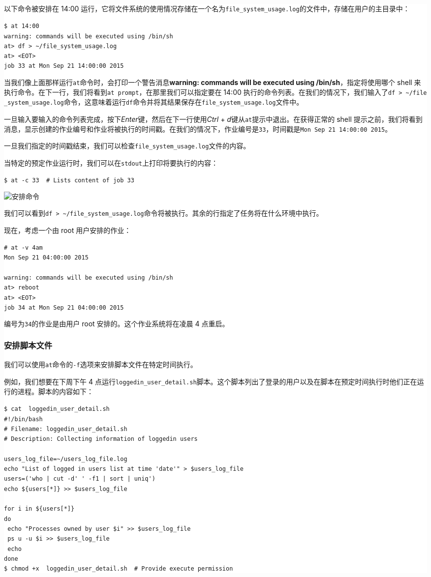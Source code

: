 以下命令被安排在 14:00 运行，它将文件系统的使用情况存储在一个名为`file_system_usage.log`的文件中，存储在用户的主目录中：

```
$ at 14:00
warning: commands will be executed using /bin/sh
at> df > ~/file_system_usage.log
at> <EOT>
job 33 at Mon Sep 21 14:00:00 2015

```

当我们像上面那样运行`at`命令时，会打印一个警告消息**warning: commands will be executed using /bin/sh**，指定将使用哪个 shell 来执行命令。在下一行，我们将看到`at prompt`，在那里我们可以指定要在 14:00 执行的命令列表。在我们的情况下，我们输入了`df > ~/file_system_usage.log`命令，这意味着运行`df`命令并将其结果保存在`file_system_usage.log`文件中。

一旦输入要输入的命令列表完成，按下*Enter*键，然后在下一行使用*Ctrl* + *d*键从`at`提示中退出。在获得正常的 shell 提示之前，我们将看到消息，显示创建的作业编号和作业将被执行的时间戳。在我们的情况下，作业编号是`33`，时间戳是`Mon Sep 21 14:00:00 2015`。

一旦我们指定的时间戳结束，我们可以检查`file_system_usage.log`文件的内容。

当特定的预定作业运行时，我们可以在`stdout`上打印将要执行的内容：

```
$ at -c 33  # Lists content of job 33

```

![安排命令](https://github.com/OpenDocCN/freelearn-linux-pt2-zh/raw/master/docs/linux-sh-scp-ess/img/4335_08_01.jpg)

我们可以看到`df > ~/file_system_usage.log`命令将被执行。其余的行指定了任务将在什么环境中执行。

现在，考虑一个由 root 用户安排的作业：

```
# at -v 4am
Mon Sep 21 04:00:00 2015

warning: commands will be executed using /bin/sh
at> reboot
at> <EOT>
job 34 at Mon Sep 21 04:00:00 2015

```

编号为`34`的作业是由用户 root 安排的。这个作业系统将在凌晨 4 点重启。

### 安排脚本文件

我们可以使用`at`命令的`-f`选项来安排脚本文件在特定时间执行。

例如，我们想要在下周下午 4 点运行`loggedin_user_detail.sh`脚本。这个脚本列出了登录的用户以及在脚本在预定时间执行时他们正在运行的进程。脚本的内容如下：

```
$ cat  loggedin_user_detail.sh
#!/bin/bash
# Filename: loggedin_user_detail.sh
# Description: Collecting information of loggedin users

users_log_file=~/users_log_file.log
echo "List of logged in users list at time 'date'" > $users_log_file
users=('who | cut -d' ' -f1 | sort | uniq')
echo ${users[*]} >> $users_log_file

for i in ${users[*]}
do
 echo "Processes owned by user $i" >> $users_log_file
 ps u -u $i >> $users_log_file
 echo
done
$ chmod +x  loggedin_user_detail.sh  # Provide execute permission
```